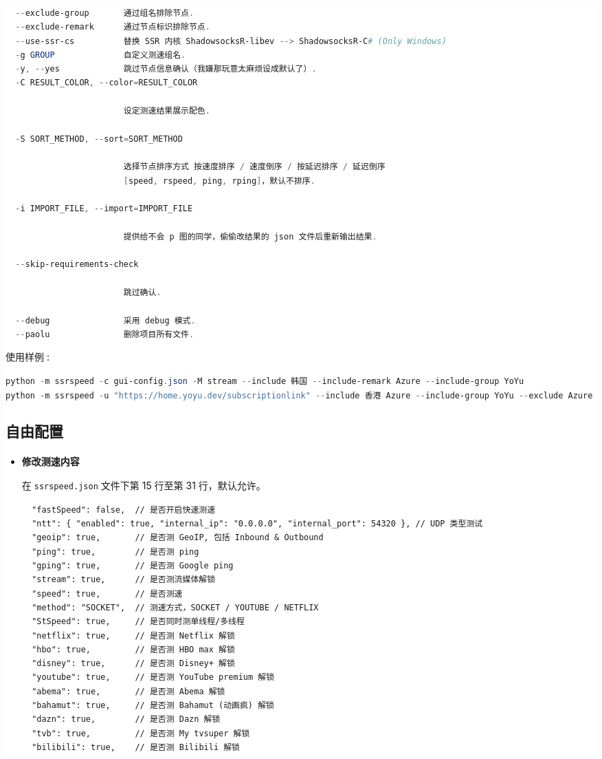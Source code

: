 ```powershell
  --exclude-group       通过组名排除节点.
  --exclude-remark      通过节点标识排除节点.
  --use-ssr-cs          替换 SSR 内核 ShadowsocksR-libev --> ShadowsocksR-C# (Only Windows)
  -g GROUP              自定义测速组名.
  -y, --yes             跳过节点信息确认（我嫌那玩意太麻烦设成默认了）.
  -C RESULT_COLOR, --color=RESULT_COLOR

                        设定测速结果展示配色.

  -S SORT_METHOD, --sort=SORT_METHOD

                        选择节点排序方式 按速度排序 / 速度倒序 / 按延迟排序 / 延迟倒序
                        [speed, rspeed, ping, rping]，默认不排序.

  -i IMPORT_FILE, --import=IMPORT_FILE

                        提供给不会 p 图的同学，偷偷改结果的 json 文件后重新输出结果.

  --skip-requirements-check

                        跳过确认.

  --debug               采用 debug 模式.
  --paolu               删除项目所有文件.
```

使用样例 :

```powershell
python -m ssrspeed -c gui-config.json -M stream --include 韩国 --include-remark Azure --include-group YoYu
python -m ssrspeed -u "https://home.yoyu.dev/subscriptionlink" --include 香港 Azure --include-group YoYu --exclude Azure
```

## 自由配置

* **修改测速内容**

  在 `ssrspeed.json` 文件下第 15 行至第 31 行，默认允许。

  ```jsonc
    "fastSpeed": false,  // 是否开启快速测速
    "ntt": { "enabled": true, "internal_ip": "0.0.0.0", "internal_port": 54320 }, // UDP 类型测试
    "geoip": true,       // 是否测 GeoIP, 包括 Inbound & Outbound
    "ping": true,        // 是否测 ping
    "gping": true,       // 是否测 Google ping
    "stream": true,      // 是否测流媒体解锁
    "speed": true,       // 是否测速
    "method": "SOCKET",  // 测速方式，SOCKET / YOUTUBE / NETFLIX
    "StSpeed": true,     // 是否同时测单线程/多线程
    "netflix": true,     // 是否测 Netflix 解锁
    "hbo": true,         // 是否测 HBO max 解锁
    "disney": true,      // 是否测 Disney+ 解锁
    "youtube": true,     // 是否测 YouTube premium 解锁
    "abema": true,       // 是否测 Abema 解锁
    "bahamut": true,     // 是否测 Bahamut (动画疯) 解锁
    "dazn": true,        // 是否测 Dazn 解锁
    "tvb": true,         // 是否测 My tvsuper 解锁
    "bilibili": true,    // 是否测 Bilibili 解锁
  ```

